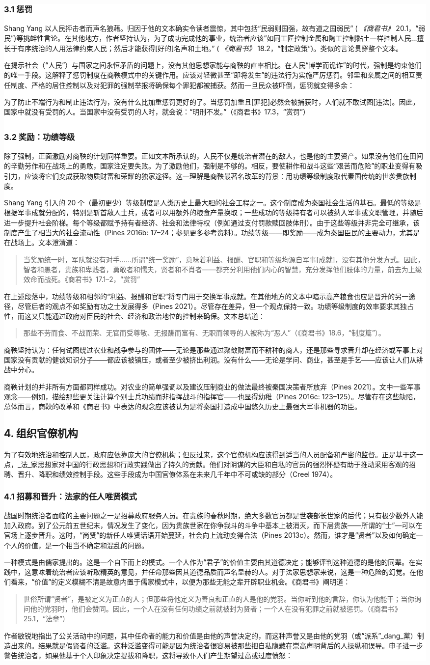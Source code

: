 ### 3.1 惩罚

Shang Yang 以人民抨击者而声名狼藉。归因于他的文本确实令读者震惊，其中包括“民弱则国强，故有道之国弱民” ( _《商君书》_ 20.1，“弱民”)等挑衅性言论。在其他地方，作者坚持认为，为了成功完成他的事业，统治者应该“如同工匠控制金属和陶工控制黏土一样控制人民...擅长于有序统治的人用法律约束人民；然后才能获得\[好的]名声和土地。” ( _《商君书》_ 18.2，“制定政策”)。类似的言论贯穿整个文本。

在揭示社会（“人民”）与国家之间永恒矛盾的问题上，没有其他思想家能与商鞅的直率相比。在人民“博学而诡诈”的时代，强制是约束他们的唯一手段。这解释了惩罚制度在商鞅模式中的关键作用。应该对轻微甚至“即将发生”的违法行为实施严厉惩罚。邻里和亲属之间的相互责任制度、严格的居住控制以及对犯罪的强制举报将确保每个罪犯都被捕获。然而一旦民众被吓倒，惩罚就变得多余：

为了防止不端行为和制止违法行为，没有什么比加重惩罚更好的了。当惩罚加重且\[罪犯]必然会被捕获时，人们就不敢试图\[违法]。因此，国家中就没有受罚的人。当国家中没有受罚的人时，就会说：“明刑不发。”（《商君书》17.3，“赏罚”）

##

### 3.2 奖励：功绩等级

除了强制，正面激励对商鞅的计划同样重要。正如文本所承认的，人民不仅是统治者潜在的敌人，也是他的主要资产。如果没有他们在田间的辛勤劳作和在战场上的勇敢，国家注定要失败。为了激励他们，强制是不够的。相反，要使耕作和战斗这些“艰苦而危险”的职业变得有吸引力，应该将它们变成获取物质财富和荣耀的独家途径。这一理解是商鞅最著名改革的背景：用功绩等级制度取代秦国传统的世袭贵族制度。

Shang Yang 引入的 20 个（最初更少）等级制度是人类历史上最大胆的社会工程之一。这个制度成为秦国社会生活的基石。最低的等级是根据军事成就分配的，特别是斩首敌人士兵，或者可以用额外的粮食产量换取；一些成功的等级持有者可以被纳入军事或文职管理，并随后进一步提升社会阶梯。每个等级都赋予持有者经济、社会和法律特权（例如通过支付罚款赎回肢体刑）。由于这些等级并非完全可继承，该制度产生了相当大的社会流动性（Pines 2016b: 17–24；参见更多参考资料）。功绩等级——即奖励——成为秦国臣民的主要动力，尤其是在战场上。文本澄清道：

> 当奖励统一时，军队就没有对手……所谓“统一奖励”，意味着利益、报酬、官职和等级均源自军事\[成就]，没有其他分发方式。因此，智者和愚者，贵族和卑贱者，勇敢者和懦夫，贤者和不肖者——都充分利用他们内心的智慧，充分发挥他们肢体的力量，前去为上级效命而战死。《商君书》17.1–2，“赏罚”

在上述段落中，功绩等级和相邻的“利益、报酬和官职”将专门用于交换军事成就。在其他地方的文本中暗示高产粮食也应是晋升的另一途径，尽管后者的观点不如奖励有功之士发展得多（Pines 2021）。尽管存在差异，但一个观点保持一致。功绩等级制度的效率要求其独占性，而这又只能通过政府对臣民的社会、经济和政治地位的控制来确保。文本总结道：

> 那些不劳而食、不战而荣、无官而受尊敬、无报酬而富有、无职而领导的人被称为“恶人”（《商君书》18.6，“制度篇”）。

商鞅坚持认为：任何试图绕过农业和战争参与的团体——无论是那些通过聚敛财富而不耕种的商人，还是那些寻求晋升却在经济或军事上对国家没有贡献的健谈知识分子——都应该被镇压，或者至少被挤出利润。没有什么——无论是学问、商业，甚至是手艺——应该让人们从耕战中分心。

商鞅计划的并非所有方面都同样成功。对农业的简单强调以及建议压制商业的做法最终被秦国决策者所放弃（Pines 2021）。文中一些军事观念——例如，描绘那些更关注计算个别士兵功绩而非指挥战斗的指挥官——也显得幼稚（Pines 2016c: 123–125）。尽管存在这些缺陷，总体而言，商鞅的改革和《商君书》中表达的观念应该被认为是将秦国打造成中国悠久历史上最强大军事机器的功臣。

## 4. 组织官僚机构

为了有效地统治和控制人民，政府应依靠庞大的官僚机构；但反过来，这个官僚机构应该得到适当的人员配备和严密的监督。正是基于这一点，_法_家思想家对中国的行政思想和行政实践做出了持久的贡献。他们对阴谋的大臣和自私的官员的强烈怀疑有助于推动采用客观的招聘、晋升、降职和绩效控制手段。这些手段成为中国官僚体系在未来几千年中不可或缺的部分（Creel 1974）。

### 4.1 招募和晋升：法家的任人唯贤模式

战国时期统治者面临的主要问题之一是招募政府服务人员。在贵族的春秋时期，绝大多数官员都是世袭部长世家的后代；只有极少数外人能加入政府。到了公元前五世纪末，情况发生了变化，因为贵族世家在你争我斗的斗争中基本上被消灭，而下层贵族——所谓的“士”—可以在官场上逐步晋升。这时，“尚贤”的新任人唯贤话语开始蔓延，社会向上流动变得合法（Pines 2013c）。然而，谁才是“贤者”以及如何确定一个人的价值，是一个相当不确定和混乱的问题。

一种模式是由儒家提出的。这是一个自下而上的模式。一个人作为“君子”的价值主要由其道德决定；能够评判这种道德的是他的同辈。在实践中，这意味着统治者应该听取精英的意见，并任命那些因其道德品质而声名显赫的人。对于法家思想家来说，这是一种危险的幻觉。在他们看来，“价值”的定义模糊不清是故意内置于儒家模式中，以便为那些无能之辈开辟职业机会。《商君书》阐明道：

> 世俗所谓“贤者”，是被定义为正直的人；但那些将他定义为善良和正直的人是他的党羽。当你听到他的言辞，你认为他能干；当你询问他的党羽时，他们会赞同。因此，一个人在没有任何功绩之前就被封为贤者；一个人在没有犯罪之前就被惩罚。（《商君书》25.1，“法章”）

作者敏锐地指出了公关活动中的问题，其中任命者的能力和价值是由他的声誉决定的，而这种声誉又是由他的党羽（或“派系”_dang_黨）制造出来的。结果就是假贤者的泛滥。这种泛滥变得可能是因为统治者很容易被那些把自私隐藏在崇高声明背后的人操纵和误导。申子进一步警告统治者，如果他基于个人印象决定提拔和降职，这将导致仆人们产生期望过高或过度愤怒：
